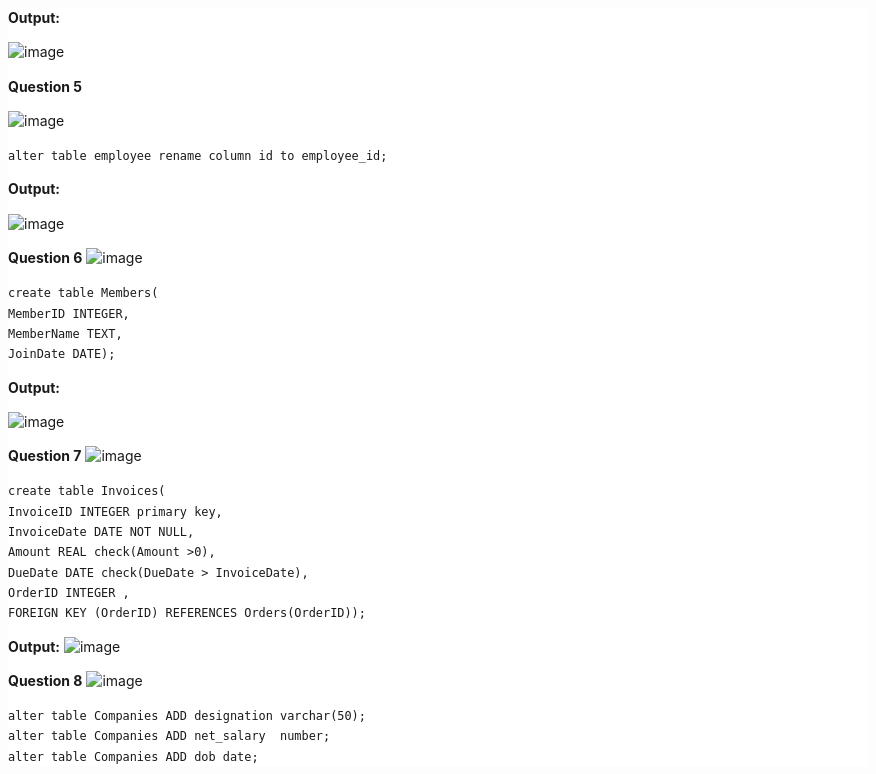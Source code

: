 **Output:**


![image](https://github.com/user-attachments/assets/850657d5-89eb-416c-9e74-780d8dbd2c59)


**Question 5**

![image](https://github.com/user-attachments/assets/a09d5f74-67df-44ba-baea-55e521bb3b8e)

```
alter table employee rename column id to employee_id;
```

**Output:**


![image](https://github.com/user-attachments/assets/32edb7a2-13ec-45fe-97b0-a14ddc802d46)

**Question 6**
![image](https://github.com/user-attachments/assets/da0cfe66-2112-443b-b213-110a689d39db)

```
create table Members(
MemberID INTEGER,
MemberName TEXT,
JoinDate DATE);
```



**Output:**


![image](https://github.com/user-attachments/assets/02be6854-be36-4cc2-8ccb-bc5506170f01)


**Question 7**
![image](https://github.com/user-attachments/assets/b4d2548e-eb29-483e-b3d3-b02c66df1c0b)

```
create table Invoices(
InvoiceID INTEGER primary key,
InvoiceDate DATE NOT NULL,
Amount REAL check(Amount >0),
DueDate DATE check(DueDate > InvoiceDate),
OrderID INTEGER ,
FOREIGN KEY (OrderID) REFERENCES Orders(OrderID));
```


**Output:**
![image](https://github.com/user-attachments/assets/088ad864-82ba-483a-a012-2a296591f3d3)

**Question 8**
![image](https://github.com/user-attachments/assets/ee7549e0-ddb1-4fd1-92d7-b2757a7078fb)

```
alter table Companies ADD designation varchar(50);
alter table Companies ADD net_salary  number;
alter table Companies ADD dob date;
```
